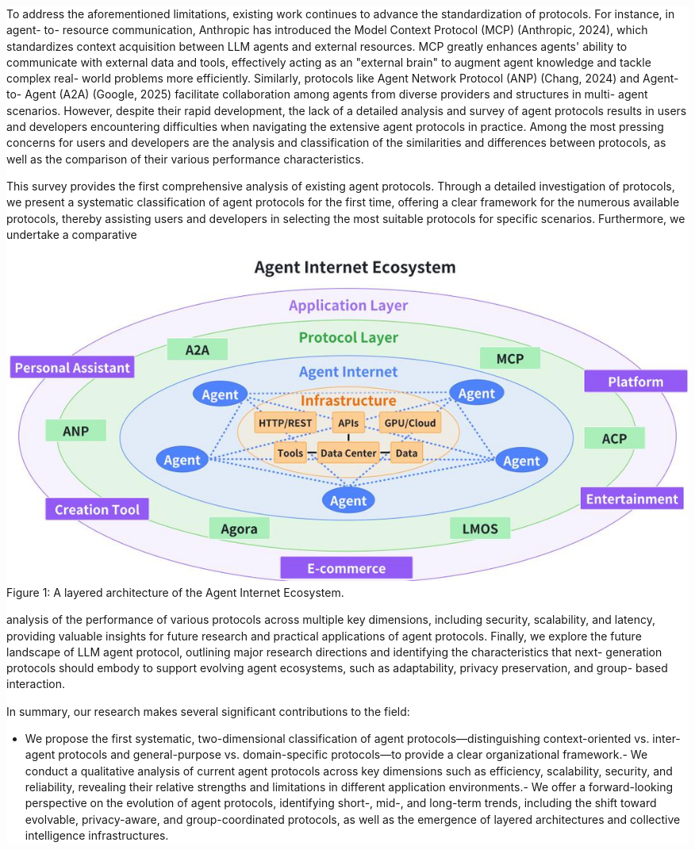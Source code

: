 To address the aforementioned limitations, existing work continues to advance the standardization of protocols. For instance, in agent- to- resource communication, Anthropic has introduced the Model Context Protocol (MCP) (Anthropic, 2024), which standardizes context acquisition between LLM agents and external resources. MCP greatly enhances agents' ability to communicate with external data and tools, effectively acting as an "external brain" to augment agent knowledge and tackle complex real- world problems more efficiently. Similarly, protocols like Agent Network Protocol (ANP) (Chang, 2024) and Agent- to- Agent (A2A) (Google, 2025) facilitate collaboration among agents from diverse providers and structures in multi- agent scenarios. However, despite their rapid development, the lack of a detailed analysis and survey of agent protocols results in users and developers encountering difficulties when navigating the extensive agent protocols in practice. Among the most pressing concerns for users and developers are the analysis and classification of the similarities and differences between protocols, as well as the comparison of their various performance characteristics.

This survey provides the first comprehensive analysis of existing agent protocols. Through a detailed investigation of protocols, we present a systematic classification of agent protocols for the first time, offering a clear framework for the numerous available protocols, thereby assisting users and developers in selecting the most suitable protocols for specific scenarios. Furthermore, we undertake a comparative

![](images/93f4aaef188decba407fbdaebb46f6f44ce1d31bf77f02961fcf0163216b37b3.jpg)  
Figure 1: A layered architecture of the Agent Internet Ecosystem.

analysis of the performance of various protocols across multiple key dimensions, including security, scalability, and latency, providing valuable insights for future research and practical applications of agent protocols. Finally, we explore the future landscape of LLM agent protocol, outlining major research directions and identifying the characteristics that next- generation protocols should embody to support evolving agent ecosystems, such as adaptability, privacy preservation, and group- based interaction.

In summary, our research makes several significant contributions to the field:

- We propose the first systematic, two-dimensional classification of agent protocols—distinguishing context-oriented vs. inter-agent protocols and general-purpose vs. domain-specific protocols—to provide a clear organizational framework.- We conduct a qualitative analysis of current agent protocols across key dimensions such as efficiency, scalability, security, and reliability, revealing their relative strengths and limitations in different application environments.- We offer a forward-looking perspective on the evolution of agent protocols, identifying short-, mid-, and long-term trends, including the shift toward evolvable, privacy-aware, and group-coordinated protocols, as well as the emergence of layered architectures and collective intelligence infrastructures.
